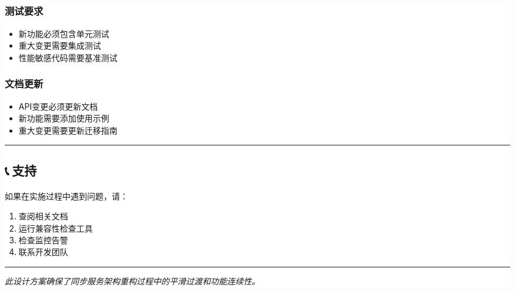 ### 测试要求
- 新功能必须包含单元测试
- 重大变更需要集成测试
- 性能敏感代码需要基准测试

### 文档更新
- API变更必须更新文档
- 新功能需要添加使用示例
- 重大变更需要更新迁移指南

---

## 📞 支持

如果在实施过程中遇到问题，请：

1. 查阅相关文档
2. 运行兼容性检查工具
3. 检查监控告警
4. 联系开发团队

---

*此设计方案确保了同步服务架构重构过程中的平滑过渡和功能连续性。*